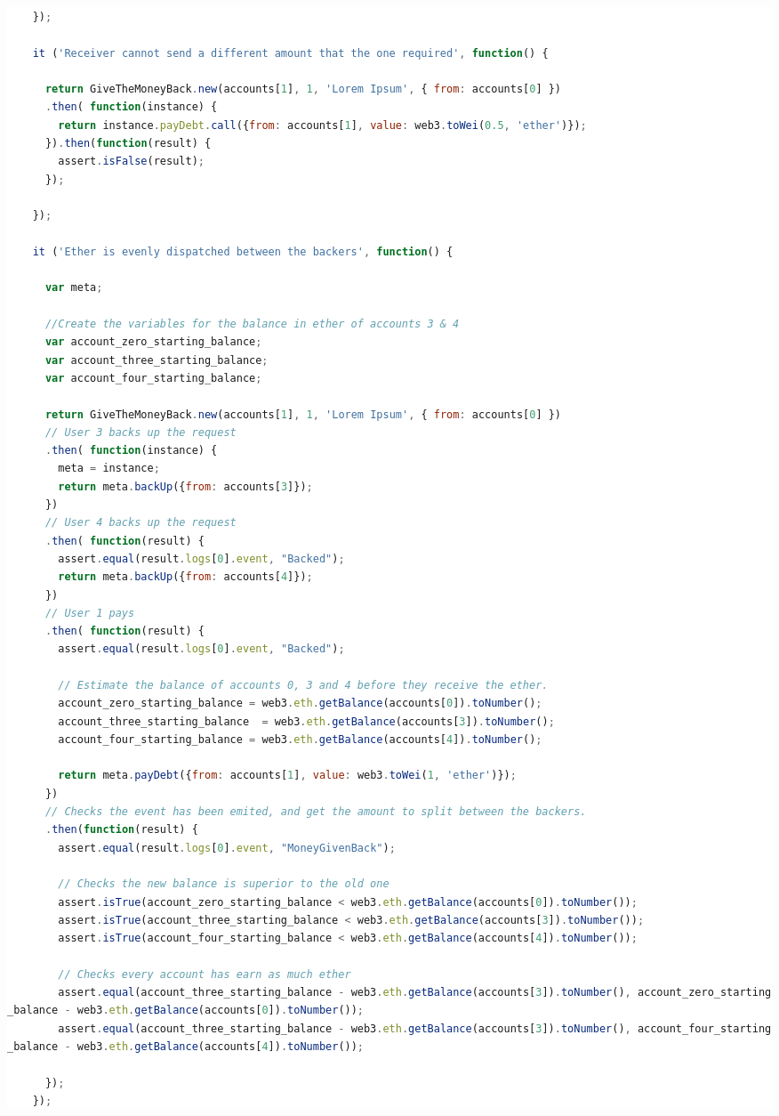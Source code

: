 ```js
    });

    it ('Receiver cannot send a different amount that the one required', function() {

      return GiveTheMoneyBack.new(accounts[1], 1, 'Lorem Ipsum', { from: accounts[0] })
      .then( function(instance) {
        return instance.payDebt.call({from: accounts[1], value: web3.toWei(0.5, 'ether')});
      }).then(function(result) {
        assert.isFalse(result);
      });

    });

    it ('Ether is evenly dispatched between the backers', function() {

      var meta;

      //Create the variables for the balance in ether of accounts 3 & 4
      var account_zero_starting_balance;
      var account_three_starting_balance;
      var account_four_starting_balance;

      return GiveTheMoneyBack.new(accounts[1], 1, 'Lorem Ipsum', { from: accounts[0] })
      // User 3 backs up the request
      .then( function(instance) {
        meta = instance;
        return meta.backUp({from: accounts[3]});
      })
      // User 4 backs up the request
      .then( function(result) {
        assert.equal(result.logs[0].event, "Backed");
        return meta.backUp({from: accounts[4]});
      })
      // User 1 pays
      .then( function(result) {
        assert.equal(result.logs[0].event, "Backed");

        // Estimate the balance of accounts 0, 3 and 4 before they receive the ether.
        account_zero_starting_balance = web3.eth.getBalance(accounts[0]).toNumber();
        account_three_starting_balance  = web3.eth.getBalance(accounts[3]).toNumber();
        account_four_starting_balance = web3.eth.getBalance(accounts[4]).toNumber();

        return meta.payDebt({from: accounts[1], value: web3.toWei(1, 'ether')});
      })
      // Checks the event has been emited, and get the amount to split between the backers.
      .then(function(result) {
        assert.equal(result.logs[0].event, "MoneyGivenBack");

        // Checks the new balance is superior to the old one
        assert.isTrue(account_zero_starting_balance < web3.eth.getBalance(accounts[0]).toNumber());
        assert.isTrue(account_three_starting_balance < web3.eth.getBalance(accounts[3]).toNumber());
        assert.isTrue(account_four_starting_balance < web3.eth.getBalance(accounts[4]).toNumber());

        // Checks every account has earn as much ether
        assert.equal(account_three_starting_balance - web3.eth.getBalance(accounts[3]).toNumber(), account_zero_starting_balance - web3.eth.getBalance(accounts[0]).toNumber());
        assert.equal(account_three_starting_balance - web3.eth.getBalance(accounts[3]).toNumber(), account_four_starting_balance - web3.eth.getBalance(accounts[4]).toNumber());

      });
    });

```